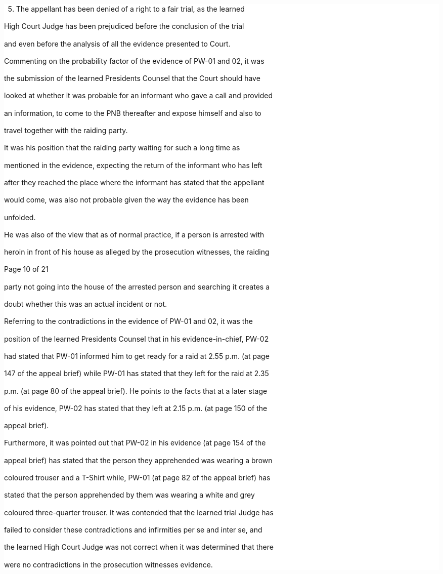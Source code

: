 5. The appellant has been denied of a right to a fair trial, as the learned

High Court Judge has been prejudiced before the conclusion of the trial

and even before the analysis of all the evidence presented to Court.

Commenting on the probability factor of the evidence of PW-01 and 02, it was

the submission of the learned Presidents Counsel that the Court should have

looked at whether it was probable for an informant who gave a call and provided

an information, to come to the PNB thereafter and expose himself and also to

travel together with the raiding party.

It was his position that the raiding party waiting for such a long time as

mentioned in the evidence, expecting the return of the informant who has left

after they reached the place where the informant has stated that the appellant

would come, was also not probable given the way the evidence has been

unfolded.

He was also of the view that as of normal practice, if a person is arrested with

heroin in front of his house as alleged by the prosecution witnesses, the raiding

Page 10 of 21

party not going into the house of the arrested person and searching it creates a

doubt whether this was an actual incident or not.

Referring to the contradictions in the evidence of PW-01 and 02, it was the

position of the learned Presidents Counsel that in his evidence-in-chief, PW-02

had stated that PW-01 informed him to get ready for a raid at 2.55 p.m. (at page

147 of the appeal brief) while PW-01 has stated that they left for the raid at 2.35

p.m. (at page 80 of the appeal brief). He points to the facts that at a later stage

of his evidence, PW-02 has stated that they left at 2.15 p.m. (at page 150 of the

appeal brief).

Furthermore, it was pointed out that PW-02 in his evidence (at page 154 of the

appeal brief) has stated that the person they apprehended was wearing a brown

coloured trouser and a T-Shirt while, PW-01 (at page 82 of the appeal brief) has

stated that the person apprehended by them was wearing a white and grey

coloured three-quarter trouser. It was contended that the learned trial Judge has

failed to consider these contradictions and infirmities per se and inter se, and

the learned High Court Judge was not correct when it was determined that there

were no contradictions in the prosecution witnesses evidence.

